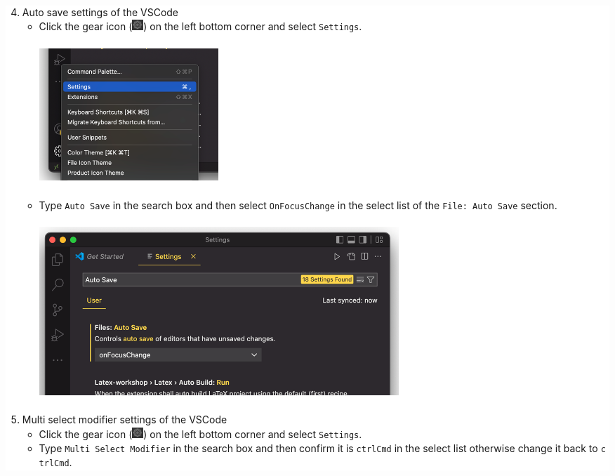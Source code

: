 4.  Auto save settings of the VSCode
    - Click the gear icon (<img width="16" src="../../../common/imgs/gear.png">) on the left bottom corner and select `Settings`.
      <br/><br/><img width="255" src="../imgs/img_6.png"><br/><br/>
    - Type `Auto Save` in the search box and then select `OnFocusChange` in the select list of the `File: Auto Save` section.
      <br/><br/><img width="512" src="../imgs/img_4.png"><br/><br/>
5.  Multi select modifier settings of the VSCode
    - Click the gear icon (<img width="16" src="../../../common/imgs/gear.png">) on the left bottom corner and select `Settings`.
    - Type `Multi Select Modifier` in the search box and then confirm it is `ctrlCmd` in the select list otherwise change it back to `ctrlCmd`.
